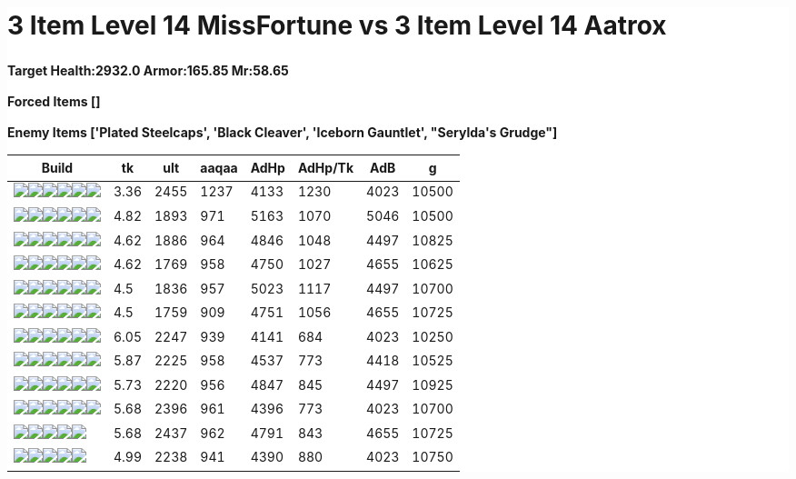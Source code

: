 

























































# 3 Item Level 14 MissFortune vs 3 Item Level 14 Aatrox

**Target Health:2932.0 Armor:165.85 Mr:58.65**


**Forced Items []**


**Enemy Items ['Plated Steelcaps', 'Black Cleaver', 'Iceborn Gauntlet', "Serylda's Grudge"]**




Build | tk | ult | aaqaa | AdHp | AdHp/Tk | AdB | g
-|-|-|-|-|-|-|-
![](/item/6672.png)![](/item/3036.png)![](/item/3031.png)![](/item/1001.png)![](/item/1055.png)![](/item/1036.png)|3.36|2455|1237|4133|1230|4023|10500
![](/item/6672.png)![](/item/6333.png)![](/item/6692.png)![](/item/1001.png)![](/item/1055.png)![](/item/1036.png)|4.82|1893|971|5163|1070|5046|10500
![](/item/6672.png)![](/item/6693.png)![](/item/6630.png)![](/item/1001.png)![](/item/1055.png)![](/item/1037.png)|4.62|1886|964|4846|1048|4497|10825
![](/item/6672.png)![](/item/3004.png)![](/item/3071.png)![](/item/1001.png)![](/item/1055.png)![](/item/1037.png)|4.62|1769|958|4750|1027|4655|10625
![](/item/6672.png)![](/item/3074.png)![](/item/6630.png)![](/item/1001.png)![](/item/1055.png)![](/item/1036.png)|4.5|1836|957|5023|1117|4497|10700
![](/item/6696.png)![](/item/3071.png)![](/item/6672.png)![](/item/1001.png)![](/item/1055.png)![](/item/1037.png)|4.5|1759|909|4751|1056|4655|10725
![](/item/6696.png)![](/item/3004.png)![](/item/3179.png)![](/item/1001.png)![](/item/1055.png)![](/item/1038.png)|6.05|2247|939|4141|684|4023|10250
![](/item/6694.png)![](/item/3004.png)![](/item/6609.png)![](/item/1001.png)![](/item/1055.png)![](/item/1037.png)|5.87|2225|958|4537|773|4418|10525
![](/item/6694.png)![](/item/3004.png)![](/item/6630.png)![](/item/1001.png)![](/item/1055.png)![](/item/1037.png)|5.73|2220|956|4847|845|4497|10925
![](/item/3074.png)![](/item/6696.png)![](/item/6694.png)![](/item/1001.png)![](/item/1055.png)![](/item/1036.png)|5.68|2396|961|4396|773|4023|10700
![](/item/6694.png)![](/item/3071.png)![](/item/3142.png)![](/item/1055.png)![](/item/1037.png)|5.68|2437|962|4791|843|4655|10725
![](/item/6694.png)![](/item/3074.png)![](/item/6675.png)![](/item/1001.png)![](/item/1055.png)|4.99|2238|941|4390|880|4023|10750